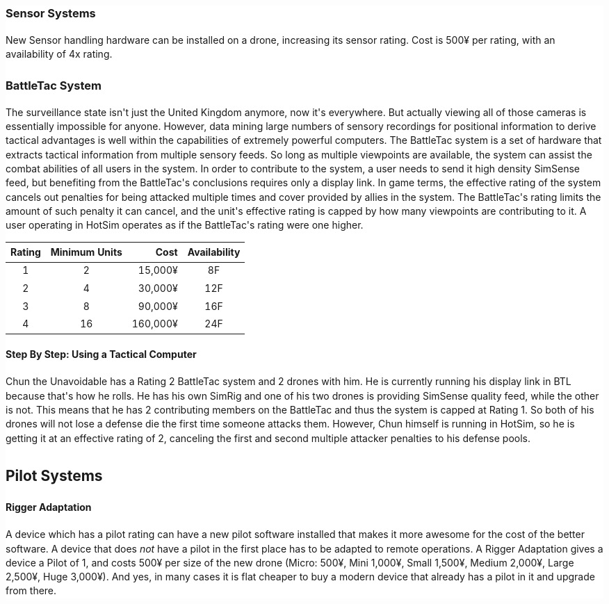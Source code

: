 ### Sensor Systems

New Sensor handling hardware can be installed on a drone, increasing its sensor
rating. Cost is 500¥ per rating, with an availability of 4x rating.

### BattleTac System

The surveillance state isn't just the United Kingdom anymore, now it's
everywhere. But actually viewing all of those cameras is essentially impossible
for anyone. However, data mining large numbers of sensory recordings for
positional information to derive tactical advantages is well within the
capabilities of extremely powerful computers. The BattleTac system is a set of
hardware that extracts tactical information from multiple sensory feeds. So long
as multiple viewpoints are available, the system can assist the combat abilities
of all users in the system. In order to contribute to the system, a user needs
to send it high density SimSense feed, but benefiting from the BattleTac's
conclusions requires only a display link. In game terms, the effective rating of
the system cancels out penalties for being attacked multiple times and cover
provided by allies in the system. The BattleTac's rating limits the amount of
such penalty it can cancel, and the unit's effective rating is capped by how
many viewpoints are contributing to it. A user operating in HotSim operates as
if the BattleTac's rating were one higher.

| Rating |   Minimum Units |  Cost |      Availability |
|:------:|:---------------:|------:|:-----------------:|
|   1    |       2         |  15,000¥ |  8F |
|   2    |       4         |  30,000¥ | 12F |
|   3    |       8         |  90,000¥ | 16F |
|   4    |      16         | 160,000¥ | 24F |

#### Step By Step: Using a Tactical Computer

Chun the Unavoidable has a Rating 2 BattleTac system and 2 drones with him. He
is currently running his display link in BTL because that's how he rolls. He has
his own SimRig and one of his two drones is providing SimSense quality feed,
while the other is not. This means that he has 2 contributing members on the
BattleTac and thus the system is capped at Rating 1. So both of his drones will
not lose a defense die the first time someone attacks them. However, Chun
himself is running in HotSim, so he is getting it at an effective rating of 2,
canceling the first and second multiple attacker penalties to his defense pools.

## Pilot Systems

#### Rigger Adaptation

A device which has a pilot rating can have a new pilot software installed that
makes it more awesome for the cost of the better software. A device that does
*not* have a pilot in the first place has to be adapted to remote operations. A
Rigger Adaptation gives a device a Pilot of 1, and costs 500¥ per size of the
new drone (Micro: 500¥, Mini 1,000¥, Small 1,500¥, Medium 2,000¥, Large 2,500¥,
Huge 3,000¥). And yes, in many cases it is flat cheaper to buy a modern device
that already has a pilot in it and upgrade from there.
